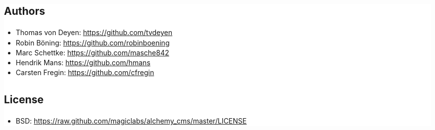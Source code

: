 Authors
---------

* Thomas von Deyen: <https://github.com/tvdeyen>
* Robin Böning: <https://github.com/robinboening>
* Marc Schettke: <https://github.com/masche842>
* Hendrik Mans: <https://github.com/hmans>
* Carsten Fregin: <https://github.com/cfregin>

License
-------

* BSD: <https://raw.github.com/magiclabs/alchemy_cms/master/LICENSE>
